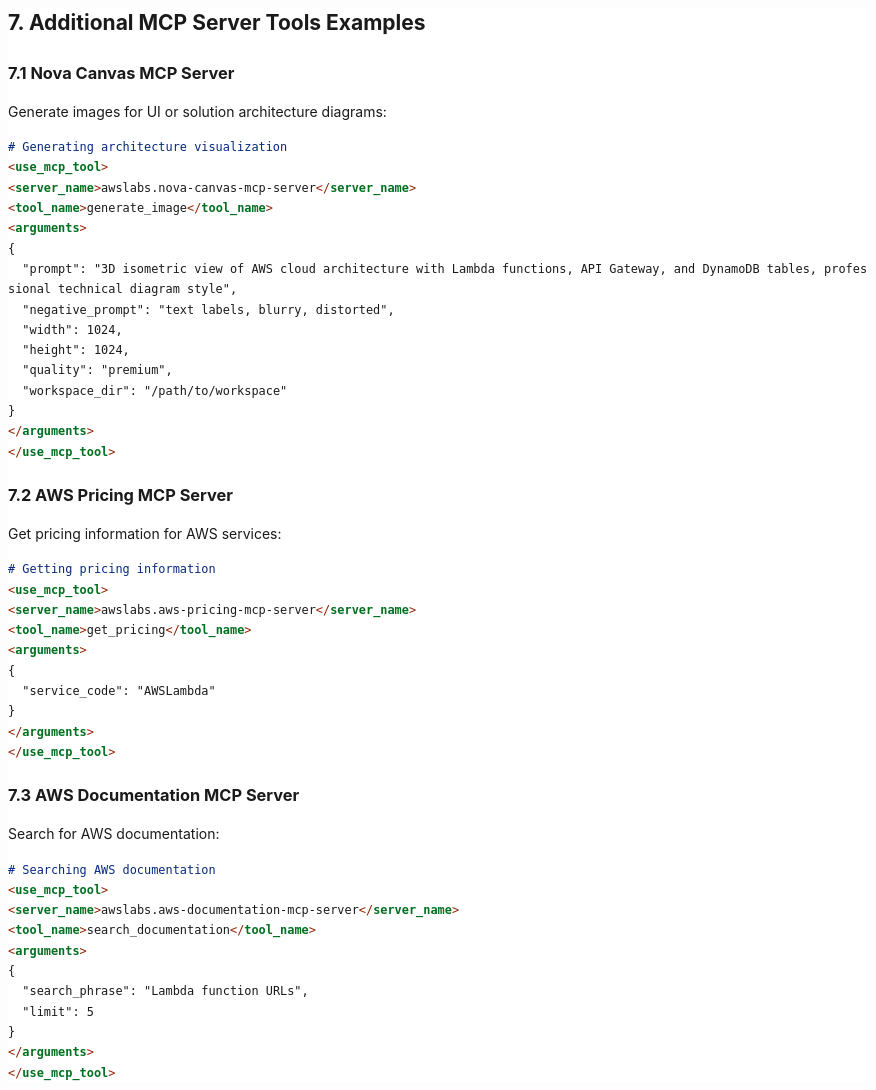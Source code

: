 ## 7. Additional MCP Server Tools Examples

### 7.1 Nova Canvas MCP Server

Generate images for UI or solution architecture diagrams:

```md
# Generating architecture visualization
<use_mcp_tool>
<server_name>awslabs.nova-canvas-mcp-server</server_name>
<tool_name>generate_image</tool_name>
<arguments>
{
  "prompt": "3D isometric view of AWS cloud architecture with Lambda functions, API Gateway, and DynamoDB tables, professional technical diagram style",
  "negative_prompt": "text labels, blurry, distorted",
  "width": 1024,
  "height": 1024,
  "quality": "premium",
  "workspace_dir": "/path/to/workspace"
}
</arguments>
</use_mcp_tool>
```

### 7.2 AWS Pricing MCP Server

Get pricing information for AWS services:

```md
# Getting pricing information
<use_mcp_tool>
<server_name>awslabs.aws-pricing-mcp-server</server_name>
<tool_name>get_pricing</tool_name>
<arguments>
{
  "service_code": "AWSLambda"
}
</arguments>
</use_mcp_tool>
```

### 7.3 AWS Documentation MCP Server

Search for AWS documentation:

```md
# Searching AWS documentation
<use_mcp_tool>
<server_name>awslabs.aws-documentation-mcp-server</server_name>
<tool_name>search_documentation</tool_name>
<arguments>
{
  "search_phrase": "Lambda function URLs",
  "limit": 5
}
</arguments>
</use_mcp_tool>
```
